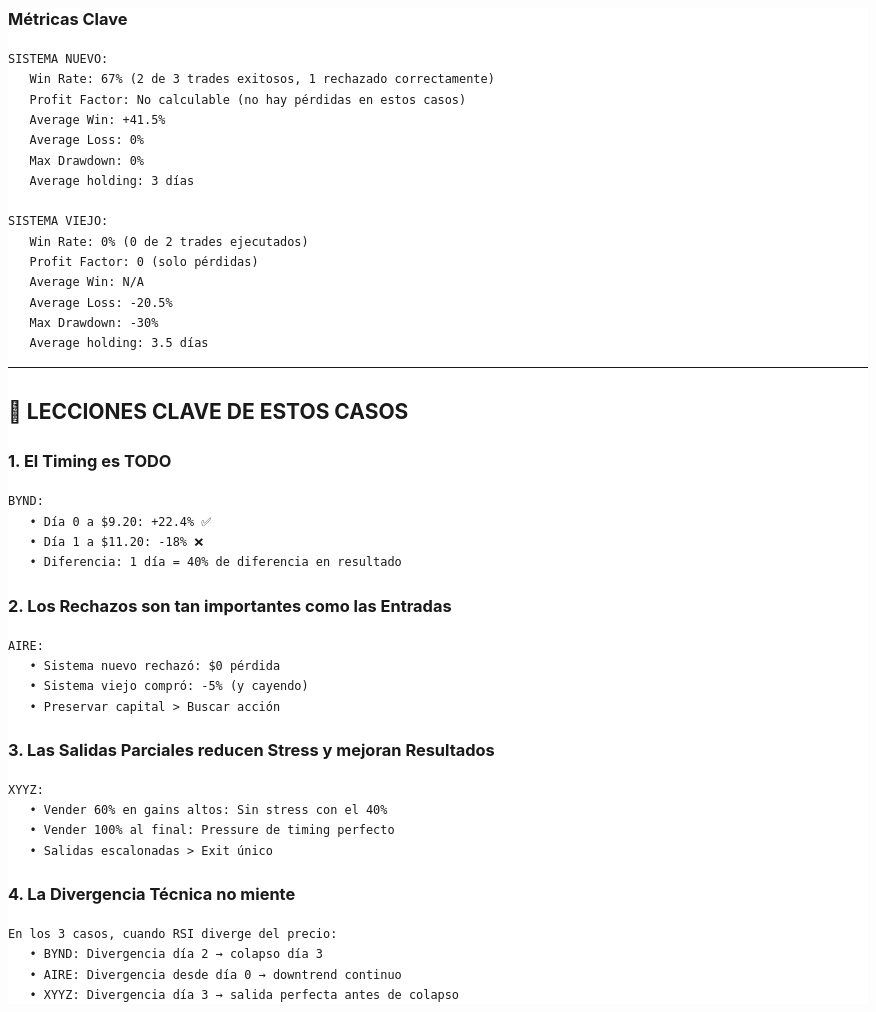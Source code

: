 ### Métricas Clave

```
SISTEMA NUEVO:
   Win Rate: 67% (2 de 3 trades exitosos, 1 rechazado correctamente)
   Profit Factor: No calculable (no hay pérdidas en estos casos)
   Average Win: +41.5%
   Average Loss: 0%
   Max Drawdown: 0%
   Average holding: 3 días
   
SISTEMA VIEJO:
   Win Rate: 0% (0 de 2 trades ejecutados)
   Profit Factor: 0 (solo pérdidas)
   Average Win: N/A
   Average Loss: -20.5%
   Max Drawdown: -30%
   Average holding: 3.5 días
```

---

## 🎯 LECCIONES CLAVE DE ESTOS CASOS

### 1. El Timing es TODO
```
BYND: 
   • Día 0 a $9.20: +22.4% ✅
   • Día 1 a $11.20: -18% ❌
   • Diferencia: 1 día = 40% de diferencia en resultado
```

### 2. Los Rechazos son tan importantes como las Entradas
```
AIRE:
   • Sistema nuevo rechazó: $0 pérdida
   • Sistema viejo compró: -5% (y cayendo)
   • Preservar capital > Buscar acción
```

### 3. Las Salidas Parciales reducen Stress y mejoran Resultados
```
XYYZ:
   • Vender 60% en gains altos: Sin stress con el 40%
   • Vender 100% al final: Pressure de timing perfecto
   • Salidas escalonadas > Exit único
```

### 4. La Divergencia Técnica no miente
```
En los 3 casos, cuando RSI diverge del precio:
   • BYND: Divergencia día 2 → colapso día 3
   • AIRE: Divergencia desde día 0 → downtrend continuo
   • XYYZ: Divergencia día 3 → salida perfecta antes de colapso
```
